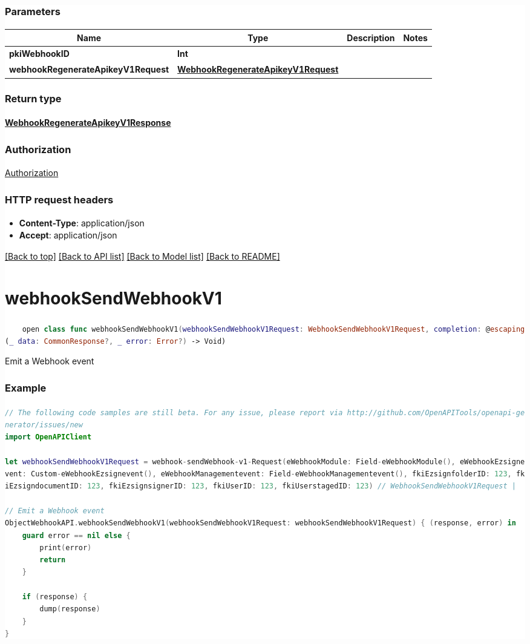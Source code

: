 ### Parameters

Name | Type | Description  | Notes
------------- | ------------- | ------------- | -------------
 **pkiWebhookID** | **Int** |  | 
 **webhookRegenerateApikeyV1Request** | [**WebhookRegenerateApikeyV1Request**](WebhookRegenerateApikeyV1Request.md) |  | 

### Return type

[**WebhookRegenerateApikeyV1Response**](WebhookRegenerateApikeyV1Response.md)

### Authorization

[Authorization](../README.md#Authorization)

### HTTP request headers

 - **Content-Type**: application/json
 - **Accept**: application/json

[[Back to top]](#) [[Back to API list]](../README.md#documentation-for-api-endpoints) [[Back to Model list]](../README.md#documentation-for-models) [[Back to README]](../README.md)

# **webhookSendWebhookV1**
```swift
    open class func webhookSendWebhookV1(webhookSendWebhookV1Request: WebhookSendWebhookV1Request, completion: @escaping (_ data: CommonResponse?, _ error: Error?) -> Void)
```

Emit a Webhook event

### Example
```swift
// The following code samples are still beta. For any issue, please report via http://github.com/OpenAPITools/openapi-generator/issues/new
import OpenAPIClient

let webhookSendWebhookV1Request = webhook-sendWebhook-v1-Request(eWebhookModule: Field-eWebhookModule(), eWebhookEzsignevent: Custom-eWebhookEzsignevent(), eWebhookManagementevent: Field-eWebhookManagementevent(), fkiEzsignfolderID: 123, fkiEzsigndocumentID: 123, fkiEzsignsignerID: 123, fkiUserID: 123, fkiUserstagedID: 123) // WebhookSendWebhookV1Request | 

// Emit a Webhook event
ObjectWebhookAPI.webhookSendWebhookV1(webhookSendWebhookV1Request: webhookSendWebhookV1Request) { (response, error) in
    guard error == nil else {
        print(error)
        return
    }

    if (response) {
        dump(response)
    }
}
```
